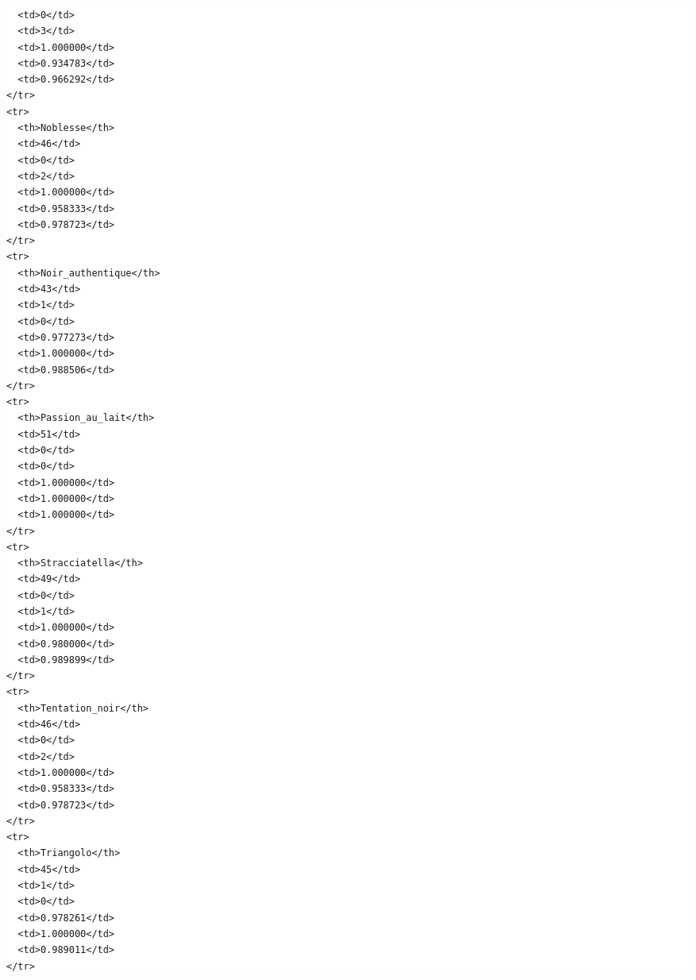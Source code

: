       <td>0</td>
      <td>3</td>
      <td>1.000000</td>
      <td>0.934783</td>
      <td>0.966292</td>
    </tr>
    <tr>
      <th>Noblesse</th>
      <td>46</td>
      <td>0</td>
      <td>2</td>
      <td>1.000000</td>
      <td>0.958333</td>
      <td>0.978723</td>
    </tr>
    <tr>
      <th>Noir_authentique</th>
      <td>43</td>
      <td>1</td>
      <td>0</td>
      <td>0.977273</td>
      <td>1.000000</td>
      <td>0.988506</td>
    </tr>
    <tr>
      <th>Passion_au_lait</th>
      <td>51</td>
      <td>0</td>
      <td>0</td>
      <td>1.000000</td>
      <td>1.000000</td>
      <td>1.000000</td>
    </tr>
    <tr>
      <th>Stracciatella</th>
      <td>49</td>
      <td>0</td>
      <td>1</td>
      <td>1.000000</td>
      <td>0.980000</td>
      <td>0.989899</td>
    </tr>
    <tr>
      <th>Tentation_noir</th>
      <td>46</td>
      <td>0</td>
      <td>2</td>
      <td>1.000000</td>
      <td>0.958333</td>
      <td>0.978723</td>
    </tr>
    <tr>
      <th>Triangolo</th>
      <td>45</td>
      <td>1</td>
      <td>0</td>
      <td>0.978261</td>
      <td>1.000000</td>
      <td>0.989011</td>
    </tr>
  </tbody>
</table>
</div>
